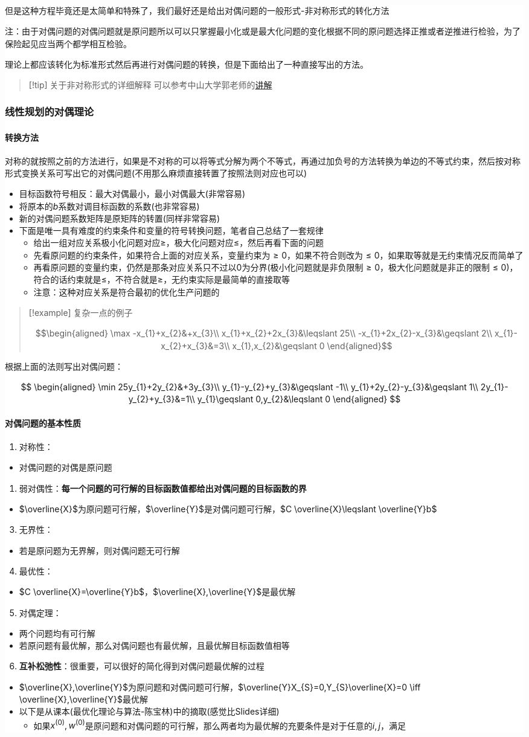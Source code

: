 但是这种方程毕竟还是太简单和特殊了，我们最好还是给出对偶问题的一般形式-非对称形式的转化方法

注：由于对偶问题的对偶问题就是原问题所以可以只掌握最小化或是最大化问题的变化根据不同的原问题选择正推或者逆推进行检验，为了保险起见应当两个都学相互检验。

理论上都应该转化为标准形式然后再进行对偶问题的转换，但是下面给出了一种直接写出的方法。 


> [!tip] 关于非对称形式的详细解释
> 可以参考中山大学郭老师的[讲解](https://www.bilibili.com/list/watchlater?oid=335337529&bvid=BV1Uw411f7WM&spm_id_from=333.788.top_right_bar_window_view_later.content.click&p=5)


### 线性规划的对偶理论

#### 转换方法

对称的就按照之前的方法进行，如果是不对称的可以将等式分解为两个不等式，再通过加负号的方法转换为单边的不等式约束，然后按对称形式变换关系可写出它的对偶问题(不用那么麻烦直接转置了按照法则对应也可以)

+ 目标函数符号相反：最大对偶最小，最小对偶最大(非常容易)
+ 将原本的$b$系数对调目标函数的系数(也非常容易)
+ 新的对偶问题系数矩阵是原矩阵的转置(同样非常容易)
+ 下面是唯一具有难度的约束条件和变量的符号转换问题，笔者自己总结了一套规律
	+ 给出一组对应关系极小化问题对应$\geqslant$，极大化问题对应$\leqslant$，然后再看下面的问题
	+ 先看原问题的约束条件，如果符合上面的对应关系，变量约束为$\geqslant 0$，如果不符合则改为$\leqslant 0$，如果取等就是无约束情况反而简单了
	+ 再看原问题的变量约束，仍然是那条对应关系只不过以0为分界(极小化问题就是非负限制$\geqslant 0$，极大化问题就是非正的限制$\leqslant 0$)，符合的话约束就是$\leqslant$，不符合就是$\geqslant$，无约束实际是最简单的直接取等
	+ 注意：这种对应关系是符合最初的优化生产问题的

> [!example] 复杂一点的例子
> 
> $$\begin{aligned}
> \max -x_{1}+x_{2}&+x_{3}\\
> x_{1}+x_{2}+2x_{3}&\leqslant 25\\
> -x_{1}+2x_{2}-x_{3}&\geqslant 2\\
> x_{1}-x_{2}+x_{3}&=3\\
> x_{1},x_{2}&\geqslant 0
> \end{aligned}$$

根据上面的法则写出对偶问题：

$$
\begin{aligned}
\min 25y_{1}+2y_{2}&+3y_{3}\\
y_{1}-y_{2}+y_{3}&\geqslant -1\\
 y_{1}+2y_{2}-y_{3}&\geqslant 1\\
 2y_{1}-y_{2}+y_{3}&=1\\
y_{1}\geqslant 0,y_{2}&\leqslant 0
\end{aligned}
$$

#### 对偶问题的基本性质

1. 对称性：
+ 对偶问题的对偶是原问题
1. 弱对偶性：**每一个问题的可行解的目标函数值都给出对偶问题的目标函数的界**
+ $\overline{X}$为原问题可行解，$\overline{Y}$是对偶问题可行解，$C \overline{X}\leqslant \overline{Y}b$
3. 无界性：
+ 若是原问题为无界解，则对偶问题无可行解
4. 最优性：  
+ $C \overline{X}=\overline{Y}b$，$\overline{X},\overline{Y}$是最优解
5. 对偶定理：
+ 两个问题均有可行解
+ 若原问题有最优解，那么对偶问题也有最优解，且最优解目标函数值相等
6. **互补松弛性**：很重要，可以很好的简化得到对偶问题最优解的过程
+ $\overline{X},\overline{Y}$为原问题和对偶问题可行解，$\overline{Y}X_{S}=0,Y_{S}\overline{X}=0 \iff  \overline{X},\overline{Y}$最优解
+ 以下是从课本(最优化理论与算法-陈宝林)中的摘取(感觉比Slides详细)
	+ 如果$x^{(0)},w^{(0)}$是原问题和对偶问题的可行解，那么两者均为最优解的充要条件是对于任意的$i,j$，满足